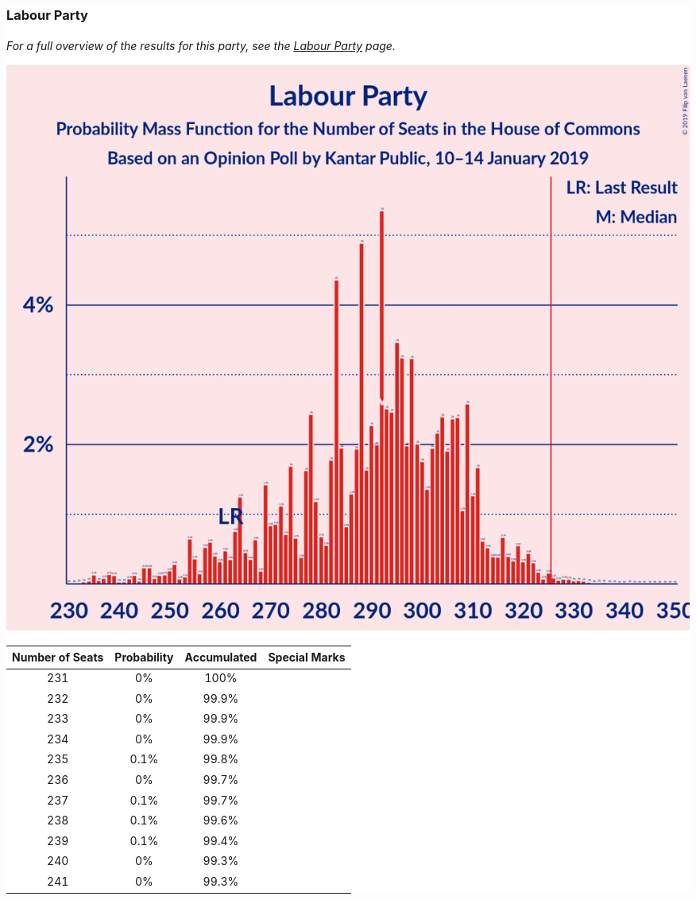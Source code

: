 ### Labour Party

*For a full overview of the results for this party, see the [Labour Party](party-labourparty.html) page.*

![Graph with seats probability mass function not yet produced](2019-01-14-KantarPublic-seats-pmf-labourparty.png "Seats Probability Mass Function")

| Number of Seats | Probability | Accumulated | Special Marks |
|:---------------:|:-----------:|:-----------:|:-------------:|
| 231 | 0% | 100% |  |
| 232 | 0% | 99.9% |  |
| 233 | 0% | 99.9% |  |
| 234 | 0% | 99.9% |  |
| 235 | 0.1% | 99.8% |  |
| 236 | 0% | 99.7% |  |
| 237 | 0.1% | 99.7% |  |
| 238 | 0.1% | 99.6% |  |
| 239 | 0.1% | 99.4% |  |
| 240 | 0% | 99.3% |  |
| 241 | 0% | 99.3% |  |